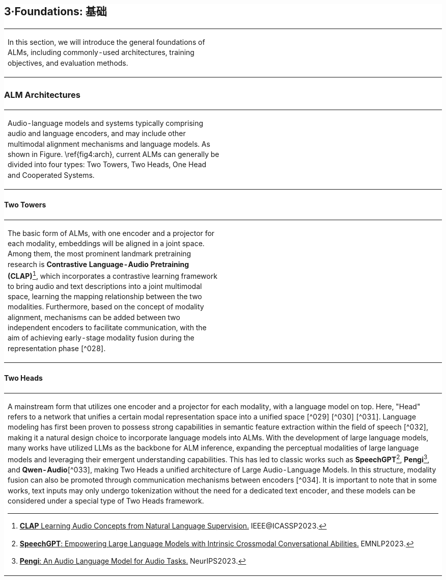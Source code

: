 </td><td>

</td></tr></table>

## 3·Foundations: 基础

<a id="Section.03"></a>

<table><tr><td width="50%">

In this section, we will introduce the general foundations of ALMs, including commonly-used architectures, training objectives, and evaluation methods.

</td><td>

</td></tr></table>

### ALM Architectures

<table><tr><td width="50%">

Audio-language models and systems typically comprising audio and language encoders, and may include other multimodal alignment mechanisms and language models.
As shown in Figure. \ref{fig4:arch}, current ALMs can generally be divided into four types: Two Towers, Two Heads, One Head and Cooperated Systems.

</td><td>

</td></tr></table>

#### Two Towers

<table><tr><td width="50%">

The basic form of ALMs, with one encoder and a projector for each modality, embeddings will be aligned in a joint space.
Among them, the most prominent landmark pretraining research is **Contrastive Language-Audio Pretraining (CLAP)**[^002], which incorporates a contrastive learning framework to bring audio and text descriptions into a joint multimodal space, learning the mapping relationship between the two modalities.
Furthermore, based on the concept of modality alignment, mechanisms can be added between two independent encoders to facilitate communication, with the aim of achieving early-stage modality fusion during the representation phase [^028].

</td><td>

</td></tr></table>

#### Two Heads

<table><tr><td width="50%">

A mainstream form that utilizes one encoder and a projector for each modality, with a language model on top.
Here, "Head" refers to a network that unifies a certain modal representation space into a unified space [^029] [^030] [^031].
Language modeling has first been proven to possess strong capabilities in semantic feature extraction within the field of speech [^032], making it a natural design choice to incorporate language models into ALMs.
With the development of large language models, many works have utilized LLMs as the backbone for ALM inference, expanding the perceptual modalities of large language models and leveraging their emergent understanding capabilities.
This has led to classic works such as **SpeechGPT**[^008], **Pengi**[^001], and **Qwen-Audio**[^033], making Two Heads a unified architecture of Large Audio-Language Models.
In this structure, modality fusion can also be promoted through communication mechanisms between encoders [^034].
It is important to note that in some works, text inputs may only undergo tokenization without the need for a dedicated text encoder, and these models can be considered under a special type of Two Heads framework.


[^001]: [**Pengi**: An Audio Language Model for Audio Tasks.](../Models/SpeechLM/ST2T/2023.05.19_Pengi.md) NeurIPS2023.
[^002]: [**CLAP** Learning Audio Concepts from Natural Language Supervision.](../Models/_Basis/2022.06.09_CLAP_(CNN14+BERT).md) IEEE@ICASSP2023.
[^003]: Bridging Language Gaps in Audio-Text Retrieval. InterSpeech2024.
[^004]: [**AudioLDM**: Text-to-Audio Generation with Latent Diffusion Models.](../Models/Diffusion/2023.01.29_AudioLDM.md) ICML2023.
[^005]: **EnCLAP**: Combining Neural Audio Codec and Audio-Text Joint Embedding for Automated Audio Captioning. ICASSP2024.
[^006]: Separate What You Describe: Language-Queried Audio Source Separation.
[^007]: [**AudioPaLM**: A Large Language Model that Can Speak and Listen.](../Models/SpeechLM/ST2ST/2023.06.22_AudioPaLM.md) ArXiv:2306.12925.
[^008]: [**SpeechGPT**: Empowering Large Language Models with Intrinsic Crossmodal Conversational Abilities.](../Models/SpokenDialogue/2023.05.18_SpeechGPT.md) EMNLP2023.
[^009]: Audio Dataset.[URL](https://github.com/LAION-AI/audio-dataset/blob/main/README.md).
[^010]: Audio Caption: Listen and Tell. ICASSP2019.
[^011]: A Survey of Large Language Models. ArXiv:2303.18223.
[^012]: [**Survey**: Recent Advances in Speech Language Models: A Survey.](2024.10.01_Recent_Advances_in_Speech_Language_Models__A_Survey_20P/Main.md) ArXiv:2407.06947.
[^013]: [**WavChat**: A Survey of Spoken Dialogue Models.](2024.11.15_WavChat_60P/Main.md) ArXiv:2411.13577.
[^014]: [**VALL-E**: Neural Codec Language Models Are Zero-Shot Text to Speech Synthesizers.](../Models/SpeechLM/ST2S/2023.01.05_VALL-E.md) ArXiv:2301.02111.
[^015]: Audio Retrieval with Natural Language Queries: A Benchmark Study.
[^016]: Beyond the Status Quo: A Contemporary Survey of Advances and Challenges in Audio Captioning.
[^017]: Recent Advances in Direct Speech-to-Text Translation.
[^018]: Audio-Language Datasets of Scenes and Events: A Survey.
[^019]: AudioCaps: Generating Captions for Audios in The Wild.
[^020]: Clotho: An Audio Captioning Dataset.
[^021]: Clotho-AQA: A Crowdsourced Dataset for Audio Question Answering.
[^022]: Large-Scale Contrastive Language-Audio Pretraining with Feature Fusion and Keyword-to-Caption Augmentation.
[^023]: [BEATs: Audio Pre-Training with Acoustic Tokenizers.](../Models/SpeechRepresentation/2022.12.18_BEATs.md)